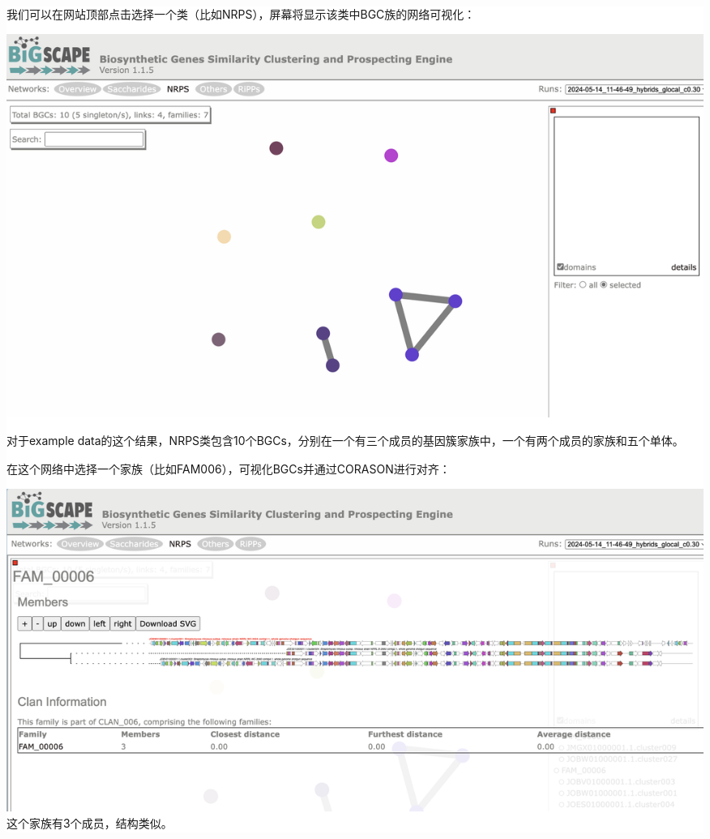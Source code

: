 我们可以在网站顶部点击选择一个类（比如NRPS），屏幕将显示该类中BGC族的网络可视化：

<img src="images/big2.png" title=""/>

对于example data的这个结果，NRPS类包含10个BGCs，分别在一个有三个成员的基因簇家族中，一个有两个成员的家族和五个单体。

在这个网络中选择一个家族（比如FAM006），可视化BGCs并通过CORASON进行对齐：

<img src="images/big3.png" title=""/>
这个家族有3个成员，结构类似。
